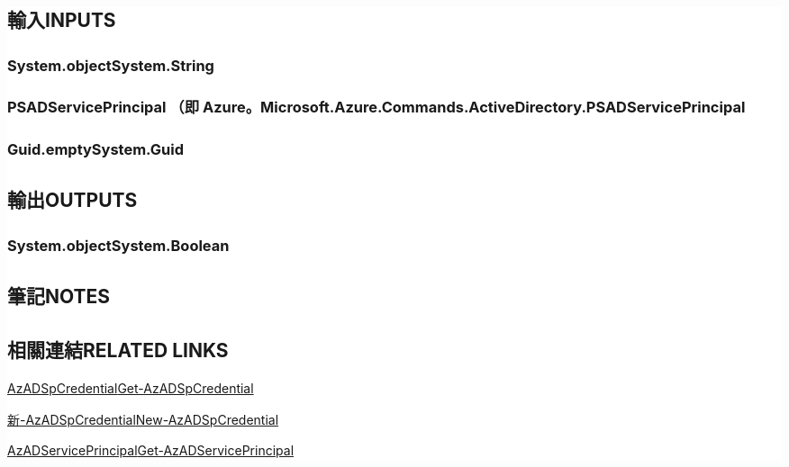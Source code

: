 ## <span data-ttu-id="ffea0-146">輸入</span><span class="sxs-lookup"><span data-stu-id="ffea0-146">INPUTS</span></span>

### <span data-ttu-id="ffea0-147">System.object</span><span class="sxs-lookup"><span data-stu-id="ffea0-147">System.String</span></span>

### <span data-ttu-id="ffea0-148">PSADServicePrincipal （即 Azure。</span><span class="sxs-lookup"><span data-stu-id="ffea0-148">Microsoft.Azure.Commands.ActiveDirectory.PSADServicePrincipal</span></span>

### <span data-ttu-id="ffea0-149">Guid.empty</span><span class="sxs-lookup"><span data-stu-id="ffea0-149">System.Guid</span></span>

## <span data-ttu-id="ffea0-150">輸出</span><span class="sxs-lookup"><span data-stu-id="ffea0-150">OUTPUTS</span></span>

### <span data-ttu-id="ffea0-151">System.object</span><span class="sxs-lookup"><span data-stu-id="ffea0-151">System.Boolean</span></span>

## <span data-ttu-id="ffea0-152">筆記</span><span class="sxs-lookup"><span data-stu-id="ffea0-152">NOTES</span></span>

## <span data-ttu-id="ffea0-153">相關連結</span><span class="sxs-lookup"><span data-stu-id="ffea0-153">RELATED LINKS</span></span>

[<span data-ttu-id="ffea0-154">AzADSpCredential</span><span class="sxs-lookup"><span data-stu-id="ffea0-154">Get-AzADSpCredential</span></span>](./Get-AzADSpCredential.md)

[<span data-ttu-id="ffea0-155">新-AzADSpCredential</span><span class="sxs-lookup"><span data-stu-id="ffea0-155">New-AzADSpCredential</span></span>](./New-AzADSpCredential.md)

[<span data-ttu-id="ffea0-156">AzADServicePrincipal</span><span class="sxs-lookup"><span data-stu-id="ffea0-156">Get-AzADServicePrincipal</span></span>](./Get-AzADServicePrincipal.md)

